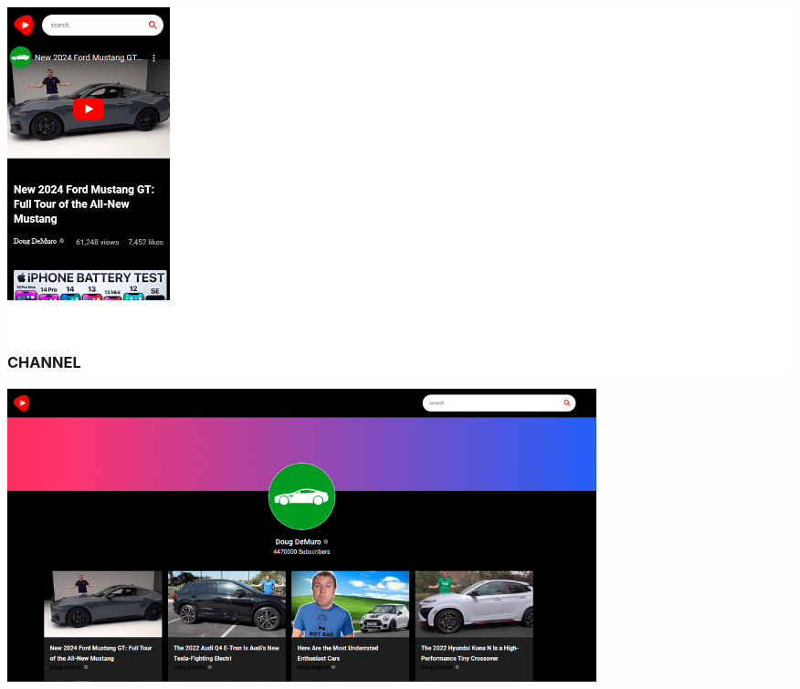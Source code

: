 <img align="center" src="./screenshots/video_mob.png" alt="home" width="20.75%"/>
</p>
<br/>
<p align="center"> 
<h3>CHANNEL</h3>
<img align="left" src="./screenshots/channel.png" alt="home" width="75%"/>
